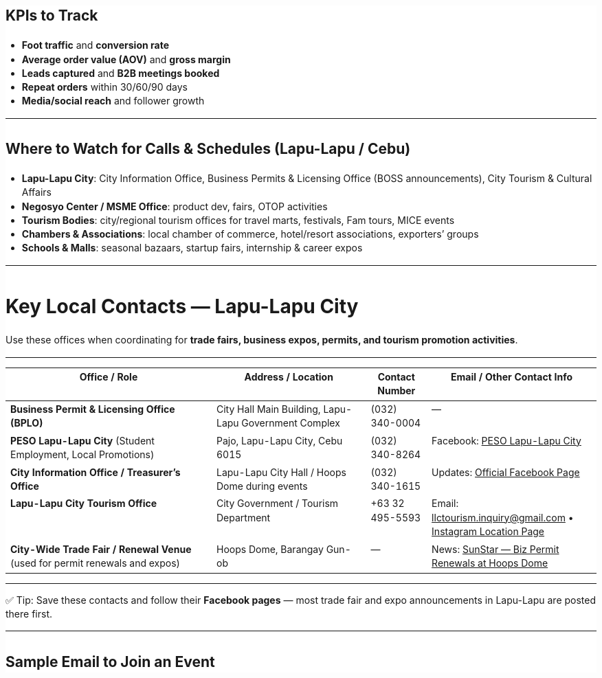 
## KPIs to Track

- **Foot traffic** and **conversion rate**
- **Average order value (AOV)** and **gross margin**
- **Leads captured** and **B2B meetings booked**
- **Repeat orders** within 30/60/90 days
- **Media/social reach** and follower growth

---

## Where to Watch for Calls & Schedules (Lapu-Lapu / Cebu)

- **Lapu-Lapu City**: City Information Office, Business Permits & Licensing Office (BOSS announcements), City Tourism & Cultural Affairs
- **Negosyo Center / MSME Office**: product dev, fairs, OTOP activities
- **Tourism Bodies**: city/regional tourism offices for travel marts, festivals, Fam tours, MICE events
- **Chambers & Associations**: local chamber of commerce, hotel/resort associations, exporters’ groups
- **Schools & Malls**: seasonal bazaars, startup fairs, internship & career expos

---

# Key Local Contacts — Lapu-Lapu City

Use these offices when coordinating for **trade fairs, business expos, permits, and tourism promotion activities**.

---

| Office / Role                                                                 | Address / Location                                    | Contact Number  | Email / Other Contact Info                                                                                                                                   |
| ----------------------------------------------------------------------------- | ----------------------------------------------------- | --------------- | ------------------------------------------------------------------------------------------------------------------------------------------------------------ |
| **Business Permit & Licensing Office (BPLO)**                                 | City Hall Main Building, Lapu-Lapu Government Complex | (032) 340-0004  | —                                                                                                                                                            |
| **PESO Lapu-Lapu City** (Student Employment, Local Promotions)                | Pajo, Lapu-Lapu City, Cebu 6015                       | (032) 340-8264  | Facebook: [PESO Lapu-Lapu City](https://ph.locale.online/peso-lapu-lapu-city-47947610.html)                                                                  |
| **City Information Office / Treasurer’s Office**                              | Lapu-Lapu City Hall / Hoops Dome during events        | (032) 340-1615  | Updates: [Official Facebook Page](https://www.facebook.com/photo.php?fbid=122128211810564979&id=61566949391179&set=a.122105111324564979)                     |
| **Lapu-Lapu City Tourism Office**                                             | City Government / Tourism Department                  | +63 32 495-5593 | Email: llctourism.inquiry@gmail.com • [Instagram Location Page](https://www.instagram.com/explore/locations/2149053888682923/lapu-lapu-city-tourism-office/) |
| **City-Wide Trade Fair / Renewal Venue** (used for permit renewals and expos) | Hoops Dome, Barangay Gun-ob                           | —               | News: [SunStar — Biz Permit Renewals at Hoops Dome](https://www.sunstar.com.ph/cebu/lapu-launches-new-system-for-biz-permit-renewals)                        |

---

✅ Tip: Save these contacts and follow their **Facebook pages** — most trade fair and expo announcements in Lapu-Lapu are posted there first.

---

## Sample Email to Join an Event
